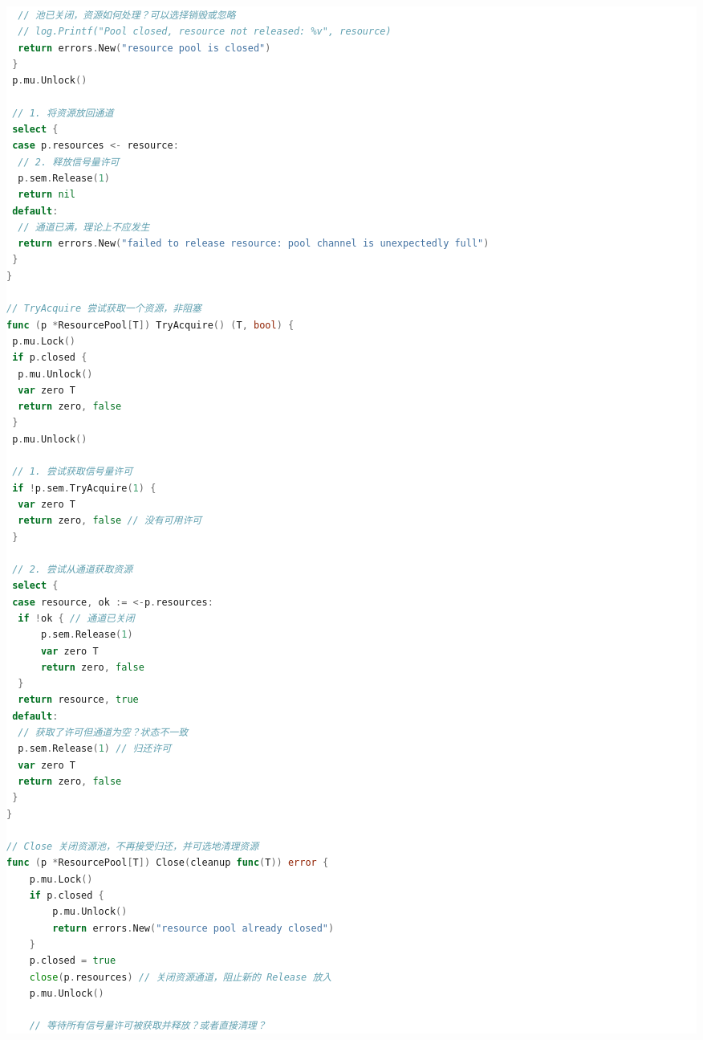 ```go
  // 池已关闭，资源如何处理？可以选择销毁或忽略
  // log.Printf("Pool closed, resource not released: %v", resource)
  return errors.New("resource pool is closed")
 }
 p.mu.Unlock()

 // 1. 将资源放回通道
 select {
 case p.resources <- resource:
  // 2. 释放信号量许可
  p.sem.Release(1)
  return nil
 default:
  // 通道已满，理论上不应发生
  return errors.New("failed to release resource: pool channel is unexpectedly full")
 }
}

// TryAcquire 尝试获取一个资源，非阻塞
func (p *ResourcePool[T]) TryAcquire() (T, bool) {
 p.mu.Lock()
 if p.closed {
  p.mu.Unlock()
  var zero T
  return zero, false
 }
 p.mu.Unlock()

 // 1. 尝试获取信号量许可
 if !p.sem.TryAcquire(1) {
  var zero T
  return zero, false // 没有可用许可
 }

 // 2. 尝试从通道获取资源
 select {
 case resource, ok := <-p.resources:
  if !ok { // 通道已关闭
      p.sem.Release(1)
      var zero T
      return zero, false
  }
  return resource, true
 default:
  // 获取了许可但通道为空？状态不一致
  p.sem.Release(1) // 归还许可
  var zero T
  return zero, false
 }
}

// Close 关闭资源池，不再接受归还，并可选地清理资源
func (p *ResourcePool[T]) Close(cleanup func(T)) error {
    p.mu.Lock()
    if p.closed {
        p.mu.Unlock()
        return errors.New("resource pool already closed")
    }
    p.closed = true
    close(p.resources) // 关闭资源通道，阻止新的 Release 放入
    p.mu.Unlock()

    // 等待所有信号量许可被获取并释放？或者直接清理？
```